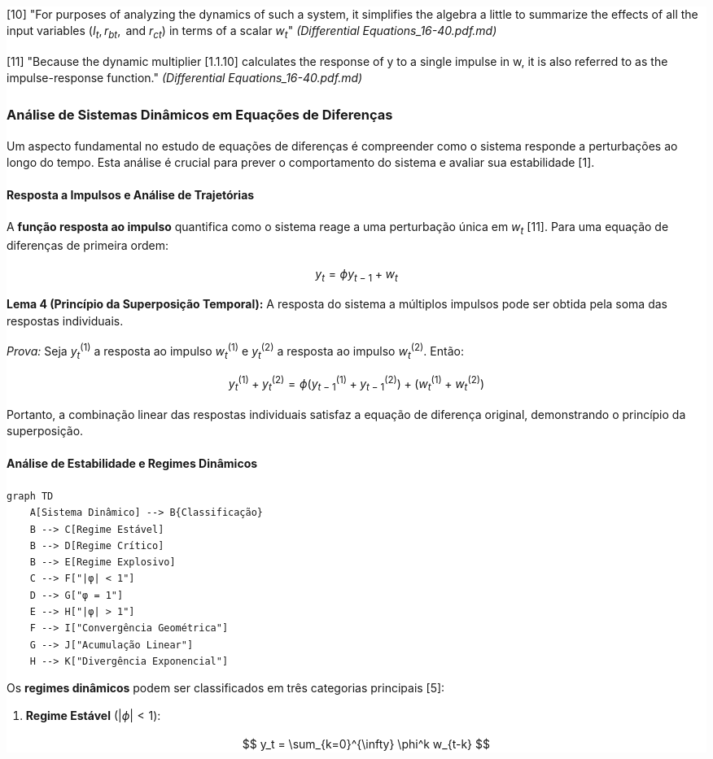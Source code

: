 [10] "For purposes of analyzing the dynamics of such a system, it simplifies the algebra a little to summarize the effects of all the input variables $(I_t, r_{bt}, \text{ and } r_{ct})$ in terms of a scalar $w_t$" *(Differential Equations_16-40.pdf.md)*

[11] "Because the dynamic multiplier [1.1.10] calculates the response of y to a single impulse in w, it is also referred to as the impulse-response function." *(Differential Equations_16-40.pdf.md)*

### Análise de Sistemas Dinâmicos em Equações de Diferenças

Um aspecto fundamental no estudo de equações de diferenças é compreender como o sistema responde a perturbações ao longo do tempo. Esta análise é crucial para prever o comportamento do sistema e avaliar sua estabilidade [1].

#### Resposta a Impulsos e Análise de Trajetórias

A **função resposta ao impulso** quantifica como o sistema reage a uma perturbação única em $w_t$ [11]. Para uma equação de diferenças de primeira ordem:

$$ y_t = \phi y_{t-1} + w_t $$

**Lema 4 (Princípio da Superposição Temporal):** A resposta do sistema a múltiplos impulsos pode ser obtida pela soma das respostas individuais.

*Prova:*
Seja $y_t^{(1)}$ a resposta ao impulso $w_t^{(1)}$ e $y_t^{(2)}$ a resposta ao impulso $w_t^{(2)}$. Então:

$$
y_t^{(1)} + y_t^{(2)} = \phi(y_{t-1}^{(1)} + y_{t-1}^{(2)}) + (w_t^{(1)} + w_t^{(2)})
$$

Portanto, a combinação linear das respostas individuais satisfaz a equação de diferença original, demonstrando o princípio da superposição.

#### Análise de Estabilidade e Regimes Dinâmicos

```mermaid
graph TD
    A[Sistema Dinâmico] --> B{Classificação}
    B --> C[Regime Estável]
    B --> D[Regime Crítico]
    B --> E[Regime Explosivo]
    C --> F["|φ| < 1"]
    D --> G["φ = 1"]
    E --> H["|φ| > 1"]
    F --> I["Convergência Geométrica"]
    G --> J["Acumulação Linear"]
    H --> K["Divergência Exponencial"]
```

Os **regimes dinâmicos** podem ser classificados em três categorias principais [5]:

1. **Regime Estável** ($|\phi| < 1$):

   $$
   y_t = \sum_{k=0}^{\infty} \phi^k w_{t-k}
   $$
